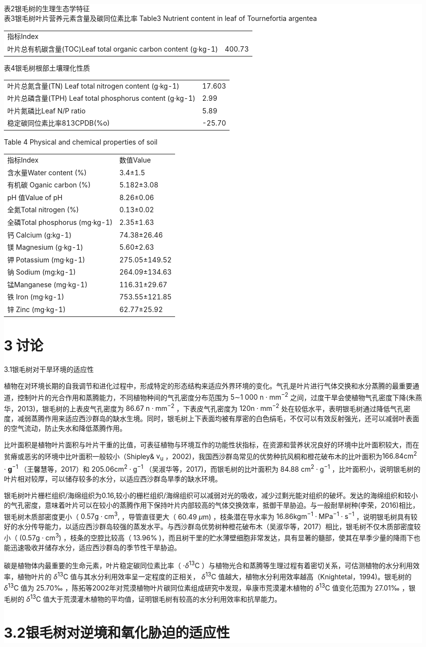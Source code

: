 表2银毛树的生理生态学特征  
表3银毛树叶片营养元素含量及碳同位素比率 Table3 Nutrient content in leaf of Tournefortia argentea   

<html><body><table><tr><td>指标Index</td></tr><tr><td>叶片总有机碳含量(TOC)Leaf total organic carbon content (g·kg-1)</td><td>400.73</td></tr></table></body></html>

表4银毛树根部土壤理化性质  

<html><body><table><tr><td>叶片总氮含量(TN) Leaf total nitrogen content (g·kg-1)</td><td>17.603</td></tr><tr><td>叶片总磷含量(TPH) Leaf total phosphorus content (g·kg-1)</td><td>2.99</td></tr><tr><td>叶片氮磷比Leaf N/P ratio</td><td>5.89</td></tr><tr><td>稳定碳同位素比率813CPDB(%o)</td><td>-25.70</td></tr></table></body></html>

Table 4 Physical and chemical properties of soil   

<html><body><table><tr><td>指标Index</td><td>数值Value</td></tr><tr><td>含水量Water content (%)</td><td>3.4±1.5</td></tr><tr><td>有机碳 Oganic carbon (%)</td><td>5.182±3.08</td></tr><tr><td>pH 值Value of pH</td><td>8.26±0.06</td></tr><tr><td>全氮Total nitrogen (%)</td><td>0.13±0.02</td></tr><tr><td>全磷Total phosphorus (mg·kg-1)</td><td>2.35±1.63</td></tr><tr><td>钙 Calcium (g:kg-1)</td><td>74.38±26.46</td></tr><tr><td>镁 Magnesium (g·kg-1)</td><td>5.60±2.63</td></tr><tr><td>钾 Potassium (mg·kg-1)</td><td>275.05±149.52</td></tr><tr><td>钠 Sodium (mg:kg-1)</td><td>264.09±134.63</td></tr><tr><td>锰Manganese (mg·kg-1)</td><td>116.31±29.67</td></tr><tr><td>铁 Iron (mg·kg-1)</td><td>753.55±121.85</td></tr><tr><td>锌 Zinc (mg·kg-1)</td><td>62.77±25.92</td></tr></table></body></html>

# 3 讨论

3.1银毛树对干旱环境的适应性

植物在对环境长期的自我调节和进化过程中，形成特定的形态结构来适应外界环境的变化。气孔是叶片进行气体交换和水分蒸腾的最重要通道，控制叶片的光合作用和蒸腾能力，不同植物种间的气孔密度分布范围为 $5 \mathrm { \sim } 1 ~ 0 0 0 ~ \mathrm { n } { \cdot } \mathrm { m m } ^ { - 2 }$ 之间，过度干旱会使植物气孔密度下降(朱燕华，2013)，银毛树的上表皮气孔密度为 $8 6 . 6 7 \ \mathrm { n } { \cdot } \mathrm { m m } ^ { - 2 }$ ，下表皮气孔密度为 $1 2 0 \mathrm { n } { \cdot } \mathrm { m m } ^ { - 2 }$ 处在较低水平，表明银毛树通过降低气孔密度，减弱蒸腾作用来适应西沙群岛的缺水生境。同时，银毛树上下表面均被有厚密的白色绢毛，不仅可以有效反射强光，还可以减弱叶表面的空气流动，防止失水和降低蒸腾作用。

比叶面积是植物叶片面积与叶片干重的比值，可表征植物与环境互作的功能性状指标，在资源和营养状况良好的环境中比叶面积较大，而在贫瘠或恶劣的环境中比叶面积一般较小（Shipley& $\mathrm { v } _ { \mathrm { u } }$ ，2002)，我国西沙群岛常见的优势种抗风桐和橙花破布木的比叶面积为$1 6 6 . 8 4 \mathrm { c m } ^ { 2 } \cdot \mathbf { g } ^ { - 1 }$ （王馨慧等，2017）和 $2 0 5 . 0 6 \mathrm { c m } ^ { 2 } { \cdot } \mathrm { g } ^ { - 1 }$ （吴淑华等，2017)，而银毛树的比叶面积为 $8 4 . 8 8 ~ \mathrm { c m } ^ { 2 } \cdot \mathrm { g } ^ { - 1 }$ ，比叶面积小，说明银毛树的叶片相对较厚，可以储存较多的水分，以适应西沙群岛旱季的缺水环境。

银毛树叶片栅栏组织/海绵组织为0.16,较小的栅栏组织/海绵组织可以减弱对光的吸收，减少过剩光能对组织的破坏。发达的海绵组织和较小的气孔密度，意味着叶片可以在较小的蒸腾作用下保持叶片内部较高的气体交换效率，抵御干旱胁迫。与一般耐旱树种(李荣，2016)相比，银毛树木质部密度更小（ $0 . 5 7 \mathrm { g } \cdot \mathrm { c m } ^ { 3 } ,$ ，导管直径更大（ $6 0 . 4 9 ~ \mu \mathrm { m } )$ ，枝条潜在导水率为 $1 6 . 8 6 \mathrm { k g } \mathrm { m ^ { - 1 } { \cdot } M P a ^ { - 1 } { \cdot } s ^ { - 1 } }$ ，说明银毛树具有较好的水分传导能力，以适应西沙群岛较强的蒸发水平。与西沙群岛优势树种橙花破布木（吴淑华等，2017）相比，银毛树不仅木质部密度较小（ $( 0 . 5 7 \mathrm { g } \cdot \mathrm { c m } ^ { 3 } )$ ，枝条的空腔比较高（ $1 3 . 9 6 \%$ )，而且树干里的贮水薄壁细胞非常发达，具有显著的髓部，使其在旱季少量的降雨下也能迅速吸收并储存水分，适应西沙群岛的季节性干旱胁迫。

碳是植物体内最重要的生命元素，叶片稳定碳同位素比率（ $\cdot \delta ^ { 1 3 } \mathrm { C }$ ）与植物光合和蒸腾等生理过程有着密切关系，可估测植物的水分利用效率，植物叶片的 $\delta ^ { 1 3 } \mathrm { C }$ 值与其水分利用效率呈一定程度的正相关， $\delta ^ { 1 3 } \mathrm { C }$ 值越大，植物水分利用效率越高（Knightetal，1994)。银毛树的 $\delta ^ { 1 3 } \mathrm { C }$ 值为 $2 5 . 7 0 \text{‰}$ ，陈拓等2002年对荒漠植物叶片碳同位素组成研究中发现，阜康市荒漠灌木植物的 $\delta ^ { 1 3 } \mathrm { C }$ 值变化范围为 $2 7 . 0 1 \mathrm { ‰ }$ ，银毛树的 $\delta ^ { 1 3 } \mathrm { C }$ 值大于荒漠灌木植物的平均值，证明银毛树有较高的水分利用效率和抗旱能力。

# 3.2银毛树对逆境和氧化胁迫的适应性
